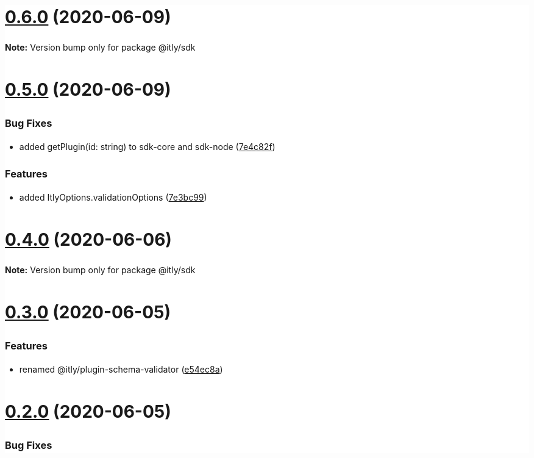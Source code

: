 

# [0.6.0](https://github.com/iterativelyhq/itly-sdk/compare/v0.5.0...v0.6.0) (2020-06-09)

**Note:** Version bump only for package @itly/sdk





# [0.5.0](https://github.com/iterativelyhq/itly-sdk/compare/v0.4.0...v0.5.0) (2020-06-09)


### Bug Fixes

* added getPlugin(id: string) to sdk-core and sdk-node ([7e4c82f](https://github.com/iterativelyhq/itly-sdk/commit/7e4c82f115292f6e246200401c61952a87be8168))


### Features

* added ItlyOptions.validationOptions ([7e3bc99](https://github.com/iterativelyhq/itly-sdk/commit/7e3bc998f8a7e1de36bd37a1e3d6cefcf72a6239))





# [0.4.0](https://github.com/iterativelyhq/itly-sdk/compare/v0.3.0...v0.4.0) (2020-06-06)

**Note:** Version bump only for package @itly/sdk





# [0.3.0](https://github.com/iterativelyhq/itly-sdk/compare/v0.2.0...v0.3.0) (2020-06-05)


### Features

* renamed @itly/plugin-schema-validator ([e54ec8a](https://github.com/iterativelyhq/itly-sdk/commit/e54ec8a5b2fb20b8c06aab8db356d002d57c40c5))





# [0.2.0](https://github.com/iterativelyhq/itly-sdk/compare/v0.1.1...v0.2.0) (2020-06-05)


### Bug Fixes
